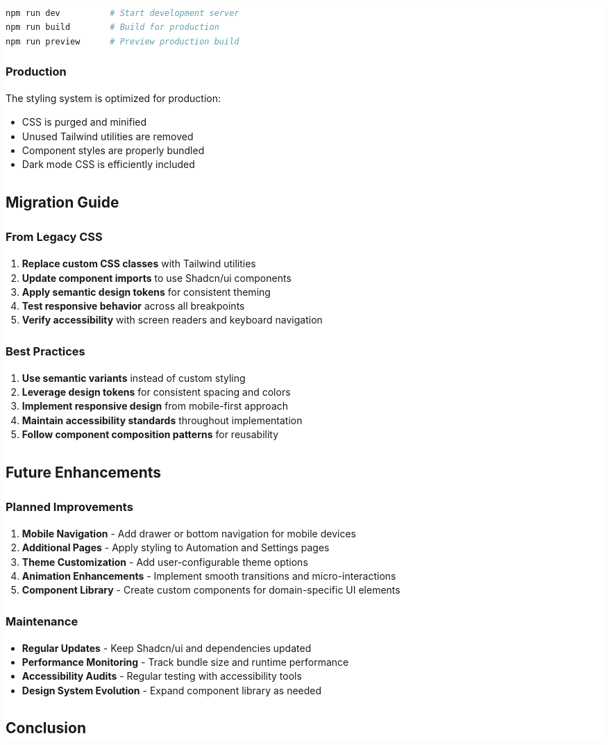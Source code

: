 ```bash
npm run dev          # Start development server
npm run build        # Build for production
npm run preview      # Preview production build
```

### Production

The styling system is optimized for production:

- CSS is purged and minified
- Unused Tailwind utilities are removed
- Component styles are properly bundled
- Dark mode CSS is efficiently included

## Migration Guide

### From Legacy CSS

1. **Replace custom CSS classes** with Tailwind utilities
2. **Update component imports** to use Shadcn/ui components
3. **Apply semantic design tokens** for consistent theming
4. **Test responsive behavior** across all breakpoints
5. **Verify accessibility** with screen readers and keyboard navigation

### Best Practices

1. **Use semantic variants** instead of custom styling
2. **Leverage design tokens** for consistent spacing and colors
3. **Implement responsive design** from mobile-first approach
4. **Maintain accessibility standards** throughout implementation
5. **Follow component composition patterns** for reusability

## Future Enhancements

### Planned Improvements

1. **Mobile Navigation** - Add drawer or bottom navigation for mobile devices
2. **Additional Pages** - Apply styling to Automation and Settings pages
3. **Theme Customization** - Add user-configurable theme options
4. **Animation Enhancements** - Implement smooth transitions and micro-interactions
5. **Component Library** - Create custom components for domain-specific UI elements

### Maintenance

- **Regular Updates** - Keep Shadcn/ui and dependencies updated
- **Performance Monitoring** - Track bundle size and runtime performance
- **Accessibility Audits** - Regular testing with accessibility tools
- **Design System Evolution** - Expand component library as needed

## Conclusion
